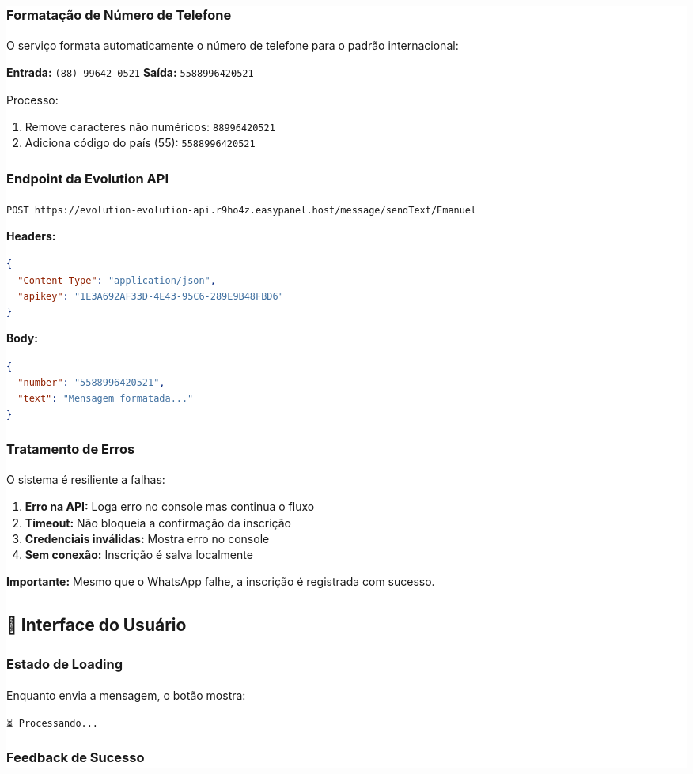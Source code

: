 ### Formatação de Número de Telefone

O serviço formata automaticamente o número de telefone para o padrão internacional:

**Entrada:** `(88) 99642-0521`
**Saída:** `5588996420521`

Processo:
1. Remove caracteres não numéricos: `88996420521`
2. Adiciona código do país (55): `5588996420521`

### Endpoint da Evolution API

```
POST https://evolution-evolution-api.r9ho4z.easypanel.host/message/sendText/Emanuel
```

**Headers:**
```json
{
  "Content-Type": "application/json",
  "apikey": "1E3A692AF33D-4E43-95C6-289E9B48FBD6"
}
```

**Body:**
```json
{
  "number": "5588996420521",
  "text": "Mensagem formatada..."
}
```

### Tratamento de Erros

O sistema é resiliente a falhas:

1. **Erro na API:** Loga erro no console mas continua o fluxo
2. **Timeout:** Não bloqueia a confirmação da inscrição
3. **Credenciais inválidas:** Mostra erro no console
4. **Sem conexão:** Inscrição é salva localmente

**Importante:** Mesmo que o WhatsApp falhe, a inscrição é registrada com sucesso.

## 🎨 Interface do Usuário

### Estado de Loading

Enquanto envia a mensagem, o botão mostra:
```
⏳ Processando...
```

### Feedback de Sucesso
